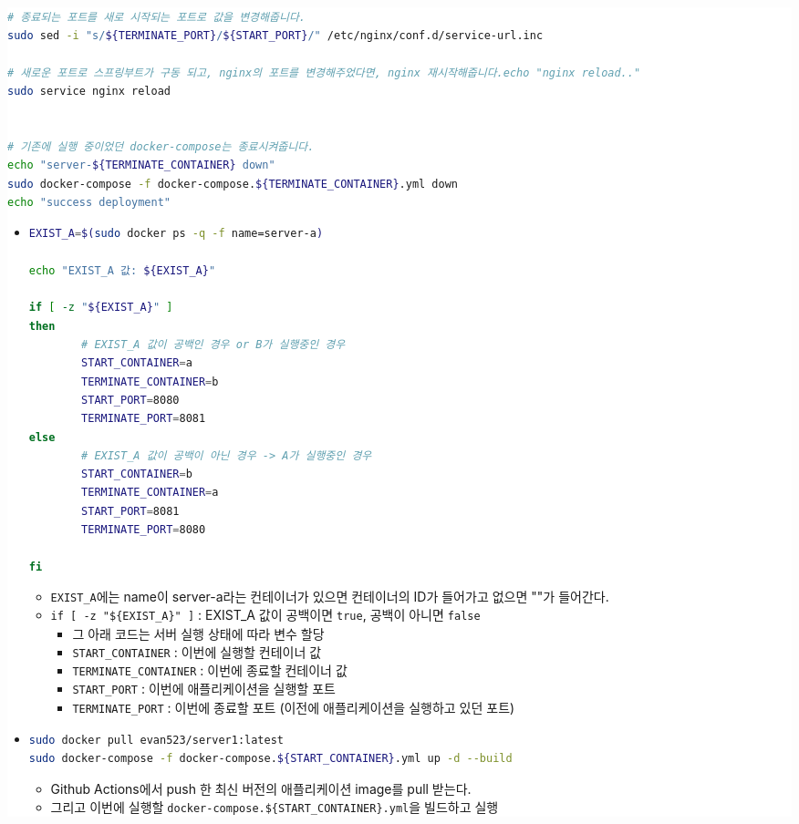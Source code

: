 ```sh
# 종료되는 포트를 새로 시작되는 포트로 값을 변경해줍니다.
sudo sed -i "s/${TERMINATE_PORT}/${START_PORT}/" /etc/nginx/conf.d/service-url.inc

# 새로운 포트로 스프링부트가 구동 되고, nginx의 포트를 변경해주었다면, nginx 재시작해줍니다.echo "nginx reload.."
sudo service nginx reload


# 기존에 실행 중이었던 docker-compose는 종료시켜줍니다.
echo "server-${TERMINATE_CONTAINER} down"
sudo docker-compose -f docker-compose.${TERMINATE_CONTAINER}.yml down
echo "success deployment"
```



- ```sh
  EXIST_A=$(sudo docker ps -q -f name=server-a)
  
  echo "EXIST_A 값: ${EXIST_A}"
  
  if [ -z "${EXIST_A}" ]
  then
          # EXIST_A 값이 공백인 경우 or B가 실행중인 경우
          START_CONTAINER=a
          TERMINATE_CONTAINER=b
          START_PORT=8080
          TERMINATE_PORT=8081
  else
          # EXIST_A 값이 공백이 아닌 경우 -> A가 실행중인 경우
          START_CONTAINER=b
          TERMINATE_CONTAINER=a
          START_PORT=8081
          TERMINATE_PORT=8080
  
  fi
  ```

  - `EXIST_A`에는 name이 server-a라는 컨테이너가 있으면 컨테이너의 ID가 들어가고 없으면 ""가 들어간다.
  - `if [ -z "${EXIST_A}" ]` : EXIST_A 값이 공백이면 `true`, 공백이 아니면 `false`
    - 그 아래 코드는 서버 실행 상태에 따라 변수 할당
    - `START_CONTAINER` : 이번에 실행할 컨테이너 값
    - `TERMINATE_CONTAINER` : 이번에 종료할 컨테이너 값
    - `START_PORT` : 이번에 애플리케이션을 실행할 포트
    - `TERMINATE_PORT` : 이번에 종료할 포트 (이전에 애플리케이션을 실행하고 있던 포트)

- ```sh
  sudo docker pull evan523/server1:latest
  sudo docker-compose -f docker-compose.${START_CONTAINER}.yml up -d --build
  ```

  - Github Actions에서 push 한 최신 버전의 애플리케이션 image를 pull 받는다.
  - 그리고 이번에 실행할 `docker-compose.${START_CONTAINER}.yml`을 빌드하고 실행
